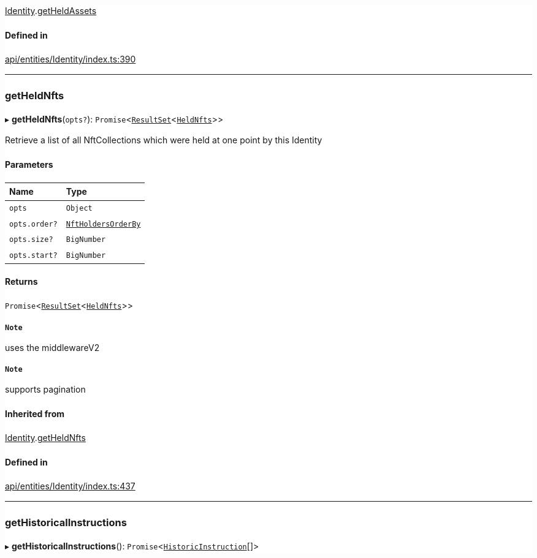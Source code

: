 [Identity](../Identity.md).[getHeldAssets](../Identity.md#getheldassets)

#### Defined in

[api/entities/Identity/index.ts:390](https://github.com/PolymeshAssociation/polymesh-sdk/blob/5b946f904/src/api/entities/Identity/index.ts#L390)

___

### getHeldNfts

▸ **getHeldNfts**(`opts?`): `Promise`\<[`ResultSet`](../../../../../interfaces/API/Entities/Types/ResultSet/ResultSet.md)\<[`HeldNfts`](../../../../../interfaces/API/Entities/Asset/Types/HeldNfts/HeldNfts.md)\>\>

Retrieve a list of all NftCollections which were held at one point by this Identity

#### Parameters

| Name | Type |
| :------ | :------ |
| `opts` | `Object` |
| `opts.order?` | [`NftHoldersOrderBy`](../../../../../enums/Types/NftHoldersOrderBy/NftHoldersOrderBy.md) |
| `opts.size?` | `BigNumber` |
| `opts.start?` | `BigNumber` |

#### Returns

`Promise`\<[`ResultSet`](../../../../../interfaces/API/Entities/Types/ResultSet/ResultSet.md)\<[`HeldNfts`](../../../../../interfaces/API/Entities/Asset/Types/HeldNfts/HeldNfts.md)\>\>

**`Note`**

uses the middlewareV2

**`Note`**

supports pagination

#### Inherited from

[Identity](../Identity.md).[getHeldNfts](../Identity.md#getheldnfts)

#### Defined in

[api/entities/Identity/index.ts:437](https://github.com/PolymeshAssociation/polymesh-sdk/blob/5b946f904/src/api/entities/Identity/index.ts#L437)

___

### getHistoricalInstructions

▸ **getHistoricalInstructions**(): `Promise`\<[`HistoricInstruction`](../../../../../modules/API/Entities/Venue/Types/Types.md#historicinstruction)[]\>
